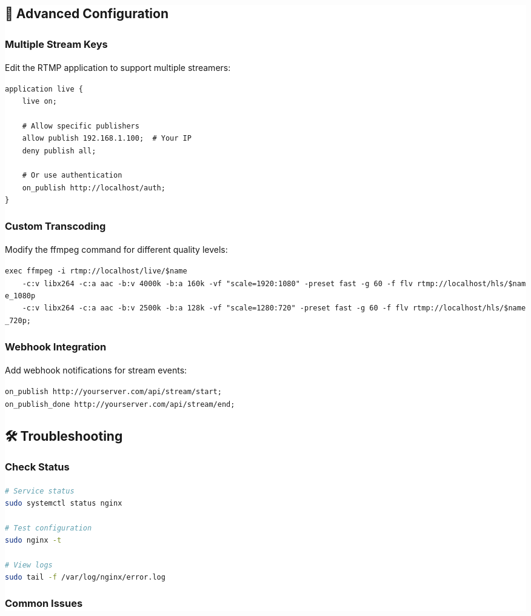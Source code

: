 ## 🔧 Advanced Configuration

### Multiple Stream Keys
Edit the RTMP application to support multiple streamers:

```nginx
application live {
    live on;
    
    # Allow specific publishers
    allow publish 192.168.1.100;  # Your IP
    deny publish all;
    
    # Or use authentication
    on_publish http://localhost/auth;
}
```

### Custom Transcoding
Modify the ffmpeg command for different quality levels:

```nginx
exec ffmpeg -i rtmp://localhost/live/$name
    -c:v libx264 -c:a aac -b:v 4000k -b:a 160k -vf "scale=1920:1080" -preset fast -g 60 -f flv rtmp://localhost/hls/$name_1080p
    -c:v libx264 -c:a aac -b:v 2500k -b:a 128k -vf "scale=1280:720" -preset fast -g 60 -f flv rtmp://localhost/hls/$name_720p;
```

### Webhook Integration
Add webhook notifications for stream events:

```nginx
on_publish http://yourserver.com/api/stream/start;
on_publish_done http://yourserver.com/api/stream/end;
```

## 🛠️ Troubleshooting

### Check Status
```bash
# Service status
sudo systemctl status nginx

# Test configuration
sudo nginx -t

# View logs
sudo tail -f /var/log/nginx/error.log
```

### Common Issues
